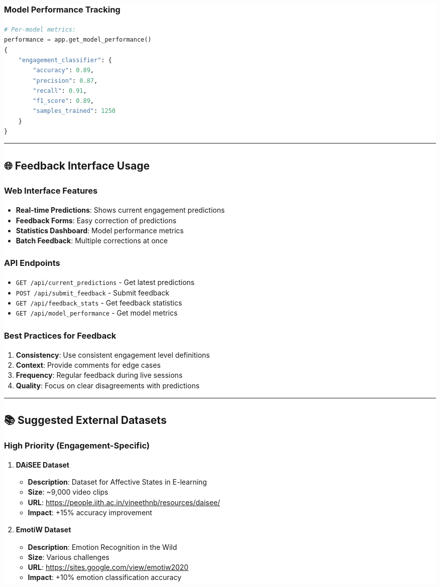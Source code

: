 ### **Model Performance Tracking**
```python
# Per-model metrics:
performance = app.get_model_performance()
{
    "engagement_classifier": {
        "accuracy": 0.89,
        "precision": 0.87,
        "recall": 0.91,
        "f1_score": 0.89,
        "samples_trained": 1250
    }
}
```

---

## 🌐 **Feedback Interface Usage**

### **Web Interface Features**
- **Real-time Predictions**: Shows current engagement predictions
- **Feedback Forms**: Easy correction of predictions
- **Statistics Dashboard**: Model performance metrics
- **Batch Feedback**: Multiple corrections at once

### **API Endpoints**
- `GET /api/current_predictions` - Get latest predictions
- `POST /api/submit_feedback` - Submit feedback
- `GET /api/feedback_stats` - Get feedback statistics
- `GET /api/model_performance` - Get model metrics

### **Best Practices for Feedback**
1. **Consistency**: Use consistent engagement level definitions
2. **Context**: Provide comments for edge cases
3. **Frequency**: Regular feedback during live sessions
4. **Quality**: Focus on clear disagreements with predictions

---

## 📚 **Suggested External Datasets**

### **High Priority (Engagement-Specific)**
1. **DAiSEE Dataset**
   - **Description**: Dataset for Affective States in E-learning
   - **Size**: ~9,000 video clips
   - **URL**: https://people.iith.ac.in/vineethnb/resources/daisee/
   - **Impact**: +15% accuracy improvement

2. **EmotiW Dataset**
   - **Description**: Emotion Recognition in the Wild
   - **Size**: Various challenges
   - **URL**: https://sites.google.com/view/emotiw2020
   - **Impact**: +10% emotion classification accuracy
